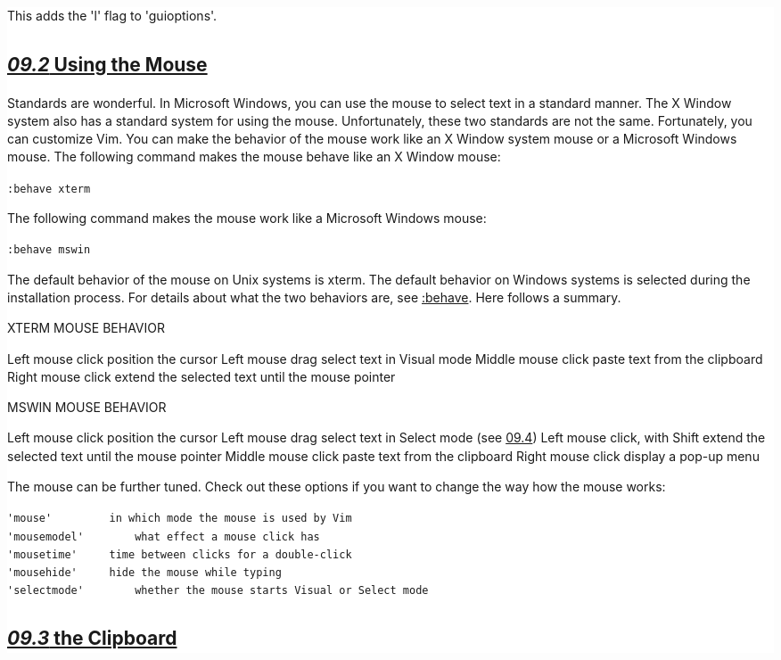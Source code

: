 This adds the 'l' flag to 'guioptions'.


## <a id="" class="section-title" href="#">*09.2*	Using the Mouse</a> 

Standards are wonderful.  In Microsoft Windows, you can use the mouse to
select text in a standard manner.  The X Window system also has a standard
system for using the mouse.  Unfortunately, these two standards are not the
same.
   Fortunately, you can customize Vim.  You can make the behavior of the mouse
work like an X Window system mouse or a Microsoft Windows mouse.  The following
command makes the mouse behave like an X Window mouse:

	:behave xterm

The following command makes the mouse work like a Microsoft Windows mouse:

	:behave mswin

The default behavior of the mouse on Unix systems is xterm.  The default
behavior on Windows systems is selected during the installation process.  For
details about what the two behaviors are, see [:behave](#:behave).  Here follows a
summary.


XTERM MOUSE BEHAVIOR

Left mouse click		position the cursor
Left mouse drag			select text in Visual mode
Middle mouse click		paste text from the clipboard
Right mouse click		extend the selected text until the mouse
				pointer


MSWIN MOUSE BEHAVIOR

Left mouse click		position the cursor
Left mouse drag			select text in Select mode (see [09.4](#09.4))
Left mouse click, with Shift	extend the selected text until the mouse
				pointer
Middle mouse click		paste text from the clipboard
Right mouse click		display a pop-up menu


The mouse can be further tuned.  Check out these options if you want to change
the way how the mouse works:

	'mouse'			in which mode the mouse is used by Vim
	'mousemodel'		what effect a mouse click has
	'mousetime'		time between clicks for a double-click
	'mousehide'		hide the mouse while typing
	'selectmode'		whether the mouse starts Visual or Select mode


## <a id="" class="section-title" href="#">*09.3*	the Clipboard</a> 
